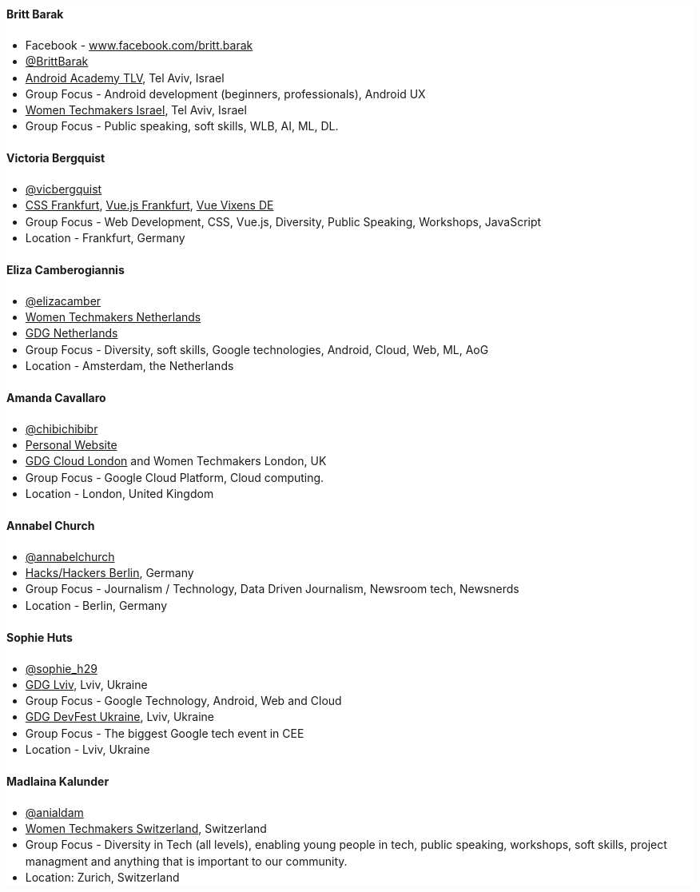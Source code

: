 #### Britt Barak

- Facebook - www.facebook.com/britt.barak
- [@BrittBarak](https://twitter.com/BrittBarak)
- [Android Academy TLV](https://www.facebook.com/groups/android.academy.ils), Tel Aviv, Israel
- Group Focus - Android development (beginners, professionals), Android UX
- [Women Techmakers Israel](https://www.facebook.com/wtmil/), Tel Aviv, Israel
- Group Focus - Public speaking, soft skills, WLB, AI, ML, DL.

#### Victoria Bergquist
- [@vicbergquist](https://twitter.com/vicbergquist)
- [CSS Frankfurt](https://cssfrankfurt.de), [Vue.js Frankfurt](https://vuejsfrankfurt.de), [Vue Vixens DE](https://twitter.com/vuevixensDE)
- Group Focus - Web Development, CSS, Vue.js, Diversity, Public Speaking, Workshops, JavaScript
- Location - Frankfurt, Germany

#### Eliza Camberogiannis

- [@elizacamber](https://twitter.com/ElizaCamber)
- [Women Techmakers Netherlands](https://www.meetup.com/Women-Techmakers-The-Netherlands/)
- [GDG Netherlands](https://www.meetup.com/gdg-nl/)
- Group Focus - Diversity, soft skills, Google technologies, Android, Cloud, Web, ML, AoG
- Location - Amsterdam, the Netherlands

#### Amanda Cavallaro

- [@chibichibibr](http://twitter.com/chibichibibr)
- [Personal Website](http://amanda.ml)
- [GDG Cloud London](http://meetup.com/gdgcloud) and Women Techmakers London, UK
- Group Focus - Google Cloud Platform, Cloud computing.
- Location - London, United Kingdom

#### Annabel Church
- [@annabelchurch](http://twitter.com/annabelchurch)
- [Hacks/Hackers Berlin](https://www.meetup.com/Hacks-Hackers-Berlin/), Germany
- Group Focus - Journalism / Technology, Data Driven Journalism, Newsroom tech, Newsnerds
- Location - Berlin, Germany

#### Sophie Huts

- [@sophie_h29](https://twitter.com/sophie_h29)
- [GDG Lviv](https://www.meetup.com/GDG-Lviv/), Lviv, Ukraine
- Group Focus - Google Technology, Android, Web and Cloud
- [GDG DevFest Ukraine](https://devfest.gdg.org.ua/), Lviv, Ukraine
- Group Focus - The biggest Google tech event in CEE
- Location - Lviv, Ukraine

#### Madlaina Kalunder

- [@anialdam](http://twitter.com/anialdam)
- [Women Techmakers Switzerland](https://www.meetup.com/wtm-switzerland/), Switzerland
- Group Focus - Diversity in Tech (all levels), enabling young people in tech, public speaking, workshops, soft skills, project managment and anything that is important to our community.
- Location: Zurich, Switzerland
